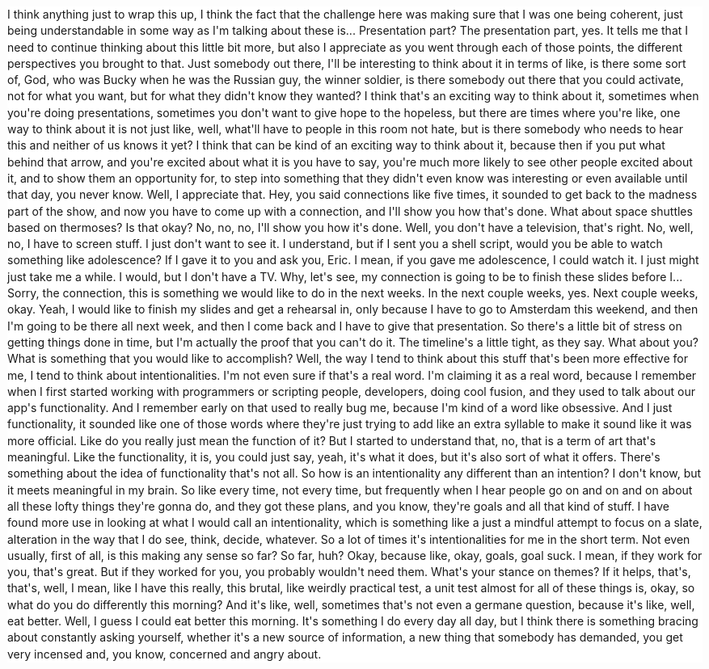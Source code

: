 I think anything just to wrap this up, I think the fact that the challenge here was making sure that I was one being coherent, just being understandable in some way as I'm talking about these is... Presentation part? The presentation part, yes.
It tells me that I need to continue thinking about this little bit more, but also I appreciate as you went through each of those points, the different perspectives you brought to that.
Just somebody out there, I'll be interesting to think about it in terms of like, is there some sort of, God, who was Bucky when he was the Russian guy, the winner soldier, is there somebody out there that you could activate, not for what you want, but for what they didn't know they wanted?
 I think that's an exciting way to think about it, sometimes when you're doing presentations, sometimes you don't want to give hope to the hopeless, but there are times where you're like, one way to think about it is not just like, well, what'll have to people in this room not hate, but is there somebody who needs to hear this and neither of us knows it yet?
 I think that can be kind of an exciting way to think about it, because then if you put what behind that arrow, and you're excited about what it is you have to say, you're much more likely to see other people excited about it, and to show them an opportunity for, to step into something that they didn't even know was interesting or even available until that day, you never know.
Well, I appreciate that. Hey, you said connections like five times, it sounded to get back to the madness part of the show, and now you have to come up with a connection, and I'll show you how that's done.
What about space shuttles based on thermoses? Is that okay? No, no, no, I'll show you how it's done. Well, you don't have a television, that's right. No, well, no, I have to screen stuff. I just don't want to see it.
I understand, but if I sent you a shell script, would you be able to watch something like adolescence? If I gave it to you and ask you, Eric. I mean, if you gave me adolescence, I could watch it. I just might just take me a while. I would, but I don't have a TV.
Why, let's see, my connection is going to be to finish these slides before I... Sorry, the connection, this is something we would like to do in the next weeks. In the next couple weeks, yes. Next couple weeks, okay.
Yeah, I would like to finish my slides and get a rehearsal in, only because I have to go to Amsterdam this weekend, and then I'm going to be there all next week, and then I come back and I have to give that presentation.
So there's a little bit of stress on getting things done in time, but I'm actually the proof that you can't do it. The timeline's a little tight, as they say.
What about you? What is something that you would like to accomplish? Well, the way I tend to think about this stuff that's been more effective for me, I tend to think about intentionalities. I'm not even sure if that's a real word.
I'm claiming it as a real word, because I remember when I first started working with programmers or scripting people, developers, doing cool fusion, and they used to talk about our app's functionality. And I remember early on that used to really bug me, because I'm kind of a word like obsessive.
And I just functionality, it sounded like one of those words where they're just trying to add like an extra syllable to make it sound like it was more official. Like do you really just mean the function of it? But I started to understand that, no, that is a term of art that's meaningful.
Like the functionality, it is, you could just say, yeah, it's what it does, but it's also sort of what it offers. There's something about the idea of functionality that's not all. So how is an intentionality any different than an intention? I don't know, but it meets meaningful in my brain.
So like every time, not every time, but frequently when I hear people go on and on and on about all these lofty things they're gonna do, and they got these plans, and you know, they're goals and all that kind of stuff.
I have found more use in looking at what I would call an intentionality, which is something like a just a mindful attempt to focus on a slate, alteration in the way that I do see, think, decide, whatever. So a lot of times it's intentionalities for me in the short term.
Not even usually, first of all, is this making any sense so far? So far, huh? Okay, because like, okay, goals, goal suck. I mean, if they work for you, that's great. But if they worked for you, you probably wouldn't need them.
What's your stance on themes? If it helps, that's, that's, well, I mean, like I have this really, this brutal, like weirdly practical test, a unit test almost for all of these things is, okay, so what do you do differently this morning?
And it's like, well, sometimes that's not even a germane question, because it's like, well, eat better.
Well, I guess I could eat better this morning.
It's something I do every day all day, but I think there is something bracing about constantly asking yourself, whether it's a new source of information, a new thing that somebody has demanded, you get very incensed and, you know, concerned and angry about.